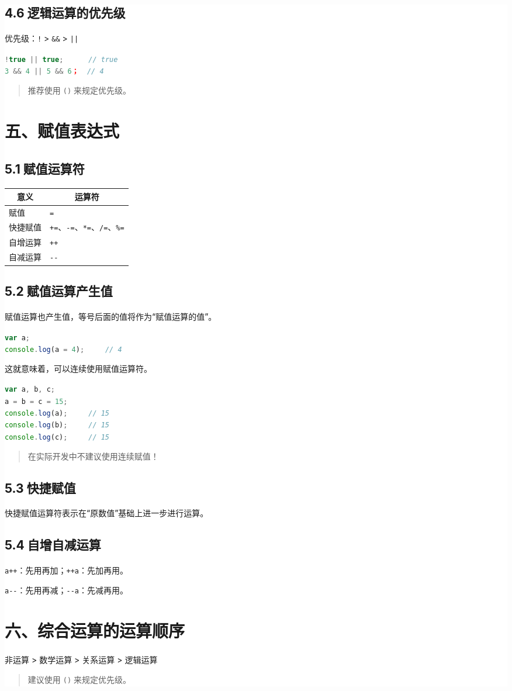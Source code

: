 ## 4.6 逻辑运算的优先级

优先级：`!` > `&&` > `||`

```javascript
!true || true;		// true
3 && 4 || 5 && 6；  // 4
```

> 推荐使用 `()` 来规定优先级。

# 五、赋值表达式

## 5.1 赋值运算符

| 意义     | 运算符                       |
| -------- | ---------------------------- |
| 赋值     | `=`                          |
| 快捷赋值 | `+=`、`-=`、`*=`、`/=`、`%=` |
| 自增运算 | `++`                         |
| 自减运算 | `--`                         |

## 5.2 赋值运算产生值

赋值运算也产生值，等号后面的值将作为“赋值运算的值”。

```javascript
var a;
console.log(a = 4);		// 4
```

这就意味着，可以连续使用赋值运算符。

```javascript
var a, b, c;
a = b = c = 15;
console.log(a);		// 15
console.log(b);		// 15
console.log(c); 	// 15
```

> 在实际开发中不建议使用连续赋值！

## 5.3 快捷赋值

快捷赋值运算符表示在“原数值”基础上进一步进行运算。

## 5.4 自增自减运算

`a++`：先用再加；`++a`：先加再用。

`a--`：先用再减；`--a`：先减再用。

# 六、综合运算的运算顺序

非运算 > 数学运算 > 关系运算 > 逻辑运算

> 建议使用 `()` 来规定优先级。

